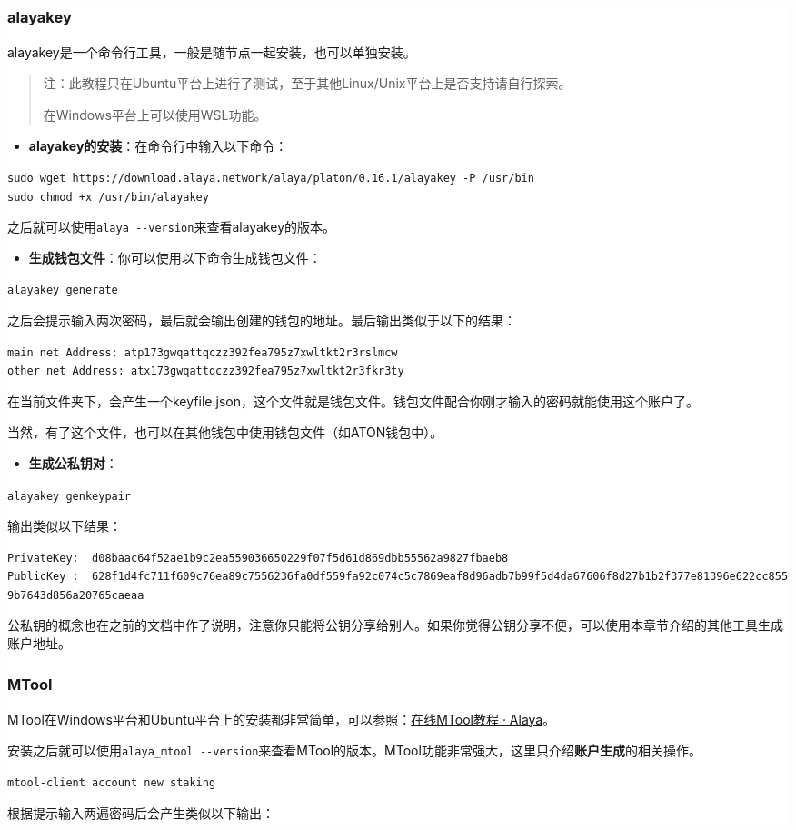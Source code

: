 ### alayakey

alayakey是一个命令行工具，一般是随节点一起安装，也可以单独安装。

> 注：此教程只在Ubuntu平台上进行了测试，至于其他Linux/Unix平台上是否支持请自行探索。
>
> 在Windows平台上可以使用WSL功能。

- **alayakey的安装**：在命令行中输入以下命令：

```shell
sudo wget https://download.alaya.network/alaya/platon/0.16.1/alayakey -P /usr/bin
sudo chmod +x /usr/bin/alayakey
```

之后就可以使用`alaya --version`来查看alayakey的版本。

- **生成钱包文件**：你可以使用以下命令生成钱包文件：

```shell
alayakey generate
```

之后会提示输入两次密码，最后就会输出创建的钱包的地址。最后输出类似于以下的结果：

```shell
main net Address: atp173gwqattqczz392fea795z7xwltkt2r3rslmcw
other net Address: atx173gwqattqczz392fea795z7xwltkt2r3fkr3ty
```

在当前文件夹下，会产生一个keyfile.json，这个文件就是钱包文件。钱包文件配合你刚才输入的密码就能使用这个账户了。

当然，有了这个文件，也可以在其他钱包中使用钱包文件（如ATON钱包中）。

- **生成公私钥对**：

```shell
alayakey genkeypair
```

输出类似以下结果：

```shell
PrivateKey:  d08baac64f52ae1b9c2ea559036650229f07f5d61d869dbb55562a9827fbaeb8
PublicKey :  628f1d4fc711f609c76ea89c7556236fa0df559fa92c074c5c7869eaf8d96adb7b99f5d4da67606f8d27b1b2f377e81396e622cc8559b7643d856a20765caeaa
```

公私钥的概念也在之前的文档中作了说明，注意你只能将公钥分享给别人。如果你觉得公钥分享不便，可以使用本章节介绍的其他工具生成账户地址。

### MTool

MTool在Windows平台和Ubuntu平台上的安装都非常简单，可以参照：[在线MTool教程 · Alaya](/alaya-devdocs/zh-CN/Online_MTool)。

安装之后就可以使用`alaya_mtool --version`来查看MTool的版本。MTool功能非常强大，这里只介绍**账户生成**的相关操作。

```shell
mtool-client account new staking
```

根据提示输入两遍密码后会产生类似以下输出：
